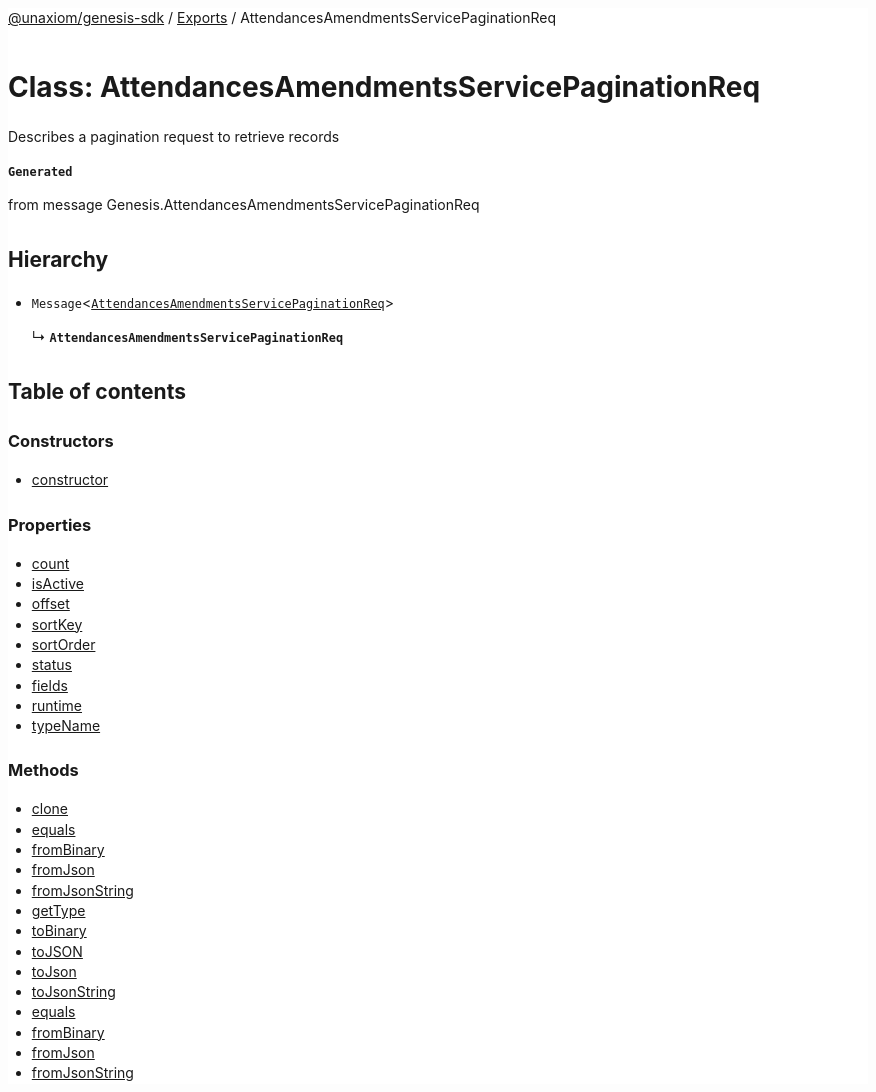 [@unaxiom/genesis-sdk](../README.md) / [Exports](../modules.md) / AttendancesAmendmentsServicePaginationReq

# Class: AttendancesAmendmentsServicePaginationReq

Describes a pagination request to retrieve records

**`Generated`**

from message Genesis.AttendancesAmendmentsServicePaginationReq

## Hierarchy

- `Message`<[`AttendancesAmendmentsServicePaginationReq`](AttendancesAmendmentsServicePaginationReq.md)\>

  ↳ **`AttendancesAmendmentsServicePaginationReq`**

## Table of contents

### Constructors

- [constructor](AttendancesAmendmentsServicePaginationReq.md#constructor)

### Properties

- [count](AttendancesAmendmentsServicePaginationReq.md#count)
- [isActive](AttendancesAmendmentsServicePaginationReq.md#isactive)
- [offset](AttendancesAmendmentsServicePaginationReq.md#offset)
- [sortKey](AttendancesAmendmentsServicePaginationReq.md#sortkey)
- [sortOrder](AttendancesAmendmentsServicePaginationReq.md#sortorder)
- [status](AttendancesAmendmentsServicePaginationReq.md#status)
- [fields](AttendancesAmendmentsServicePaginationReq.md#fields)
- [runtime](AttendancesAmendmentsServicePaginationReq.md#runtime)
- [typeName](AttendancesAmendmentsServicePaginationReq.md#typename)

### Methods

- [clone](AttendancesAmendmentsServicePaginationReq.md#clone)
- [equals](AttendancesAmendmentsServicePaginationReq.md#equals)
- [fromBinary](AttendancesAmendmentsServicePaginationReq.md#frombinary)
- [fromJson](AttendancesAmendmentsServicePaginationReq.md#fromjson)
- [fromJsonString](AttendancesAmendmentsServicePaginationReq.md#fromjsonstring)
- [getType](AttendancesAmendmentsServicePaginationReq.md#gettype)
- [toBinary](AttendancesAmendmentsServicePaginationReq.md#tobinary)
- [toJSON](AttendancesAmendmentsServicePaginationReq.md#tojson)
- [toJson](AttendancesAmendmentsServicePaginationReq.md#tojson-1)
- [toJsonString](AttendancesAmendmentsServicePaginationReq.md#tojsonstring)
- [equals](AttendancesAmendmentsServicePaginationReq.md#equals-1)
- [fromBinary](AttendancesAmendmentsServicePaginationReq.md#frombinary-1)
- [fromJson](AttendancesAmendmentsServicePaginationReq.md#fromjson-1)
- [fromJsonString](AttendancesAmendmentsServicePaginationReq.md#fromjsonstring-1)
